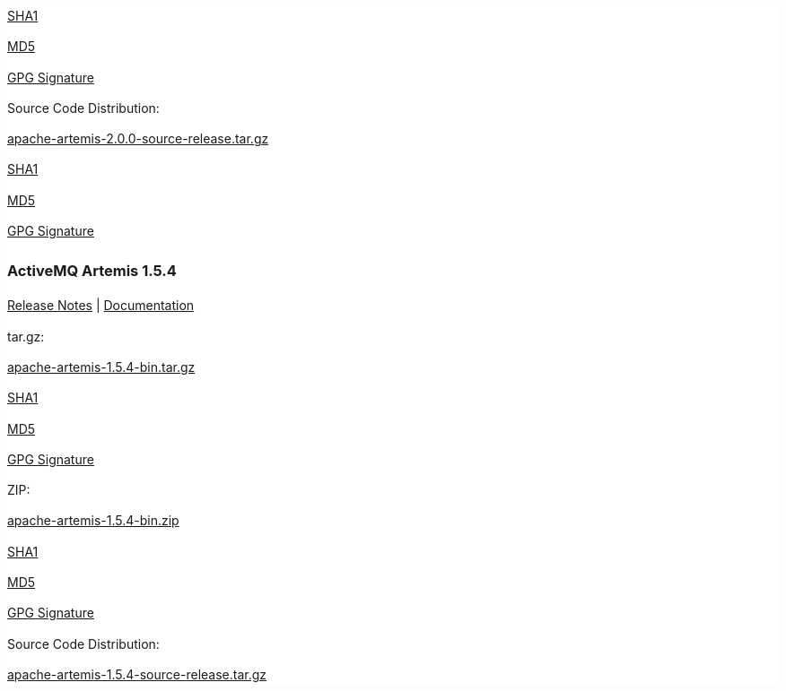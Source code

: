[SHA1](https://archive.apache.org/dist/activemq/activemq-artemis/2.0.0/apache-artemis-2.0.0-bin.zip.sha1)

[MD5](https://archive.apache.org/dist/activemq/activemq-artemis/2.0.0/apache-artemis-2.0.0-bin.zip.md5)

[GPG Signature](https://archive.apache.org/dist/activemq/activemq-artemis/2.0.0/apache-artemis-2.0.0-bin.zip.asc)

Source Code Distribution:

[apache-artemis-2.0.0-source-release.tar.gz](https://archive.apache.org/dist/activemq/activemq-artemis/2.0.0/apache-artemis-2.0.0-source-release.tar.gz)

[SHA1](https://archive.apache.org/dist/activemq/activemq-artemis/2.0.0/apache-artemis-2.0.0-source-release.tar.gz.sha1)

[MD5](https://archive.apache.org/dist/activemq/activemq-artemis/2.0.0/apache-artemis-2.0.0-source-release.tar.gz.md5)

[GPG Signature](https://archive.apache.org/dist/activemq/activemq-artemis/2.0.0/apache-artemis-2.0.0-source-release.tar.gz.asc)

### ActiveMQ Artemis 1.5.4

[Release Notes](.release-notes-1.5.4.md) | [Documentation](docs/1.5.4/index.html)

tar.gz:

[apache-artemis-1.5.4-bin.tar.gz](https://archive.apache.org/dist/activemq/activemq-artemis/1.5.4/apache-artemis-1.5.4-bin.tar.gz)

[SHA1](https://archive.apache.org/dist/activemq/activemq-artemis/1.5.4/apache-artemis-1.5.4-bin.tar.gz.sha1)

[MD5](https://archive.apache.org/dist/activemq/activemq-artemis/1.5.4/apache-artemis-1.5.4-bin.tar.gz.md5)

[GPG Signature](https://archive.apache.org/dist/activemq/activemq-artemis/1.5.4/apache-artemis-1.5.4-bin.tar.gz.asc)

ZIP:

[apache-artemis-1.5.4-bin.zip](https://archive.apache.org/dist/activemq/activemq-artemis/1.5.4/apache-artemis-1.5.4-bin.zip)

[SHA1](https://archive.apache.org/dist/activemq/activemq-artemis/1.5.4/apache-artemis-1.5.4-bin.zip.sha1)

[MD5](https://archive.apache.org/dist/activemq/activemq-artemis/1.5.4/apache-artemis-1.5.4-bin.zip.md5)

[GPG Signature](https://archive.apache.org/dist/activemq/activemq-artemis/1.5.4/apache-artemis-1.5.4-bin.zip.asc)

Source Code Distribution:

[apache-artemis-1.5.4-source-release.tar.gz](https://archive.apache.org/dist/activemq/activemq-artemis/1.5.4/apache-artemis-1.5.4-source-release.tar.gz)
